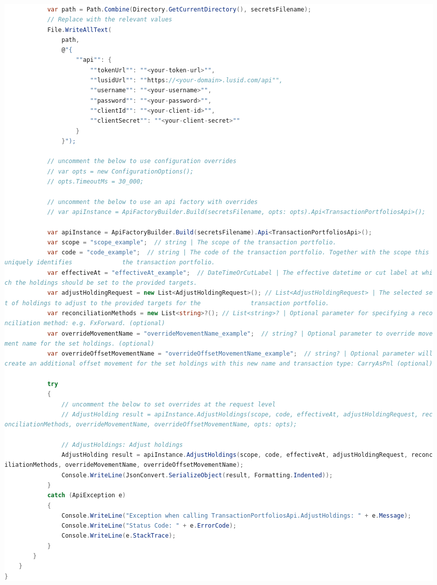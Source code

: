 ```csharp
            var path = Path.Combine(Directory.GetCurrentDirectory(), secretsFilename);
            // Replace with the relevant values
            File.WriteAllText(
                path, 
                @"{
                    ""api"": {
                        ""tokenUrl"": ""<your-token-url>"",
                        ""lusidUrl"": ""https://<your-domain>.lusid.com/api"",
                        ""username"": ""<your-username>"",
                        ""password"": ""<your-password>"",
                        ""clientId"": ""<your-client-id>"",
                        ""clientSecret"": ""<your-client-secret>""
                    }
                }");

            // uncomment the below to use configuration overrides
            // var opts = new ConfigurationOptions();
            // opts.TimeoutMs = 30_000;

            // uncomment the below to use an api factory with overrides
            // var apiInstance = ApiFactoryBuilder.Build(secretsFilename, opts: opts).Api<TransactionPortfoliosApi>();

            var apiInstance = ApiFactoryBuilder.Build(secretsFilename).Api<TransactionPortfoliosApi>();
            var scope = "scope_example";  // string | The scope of the transaction portfolio.
            var code = "code_example";  // string | The code of the transaction portfolio. Together with the scope this uniquely identifies              the transaction portfolio.
            var effectiveAt = "effectiveAt_example";  // DateTimeOrCutLabel | The effective datetime or cut label at which the holdings should be set to the provided targets.
            var adjustHoldingRequest = new List<AdjustHoldingRequest>(); // List<AdjustHoldingRequest> | The selected set of holdings to adjust to the provided targets for the              transaction portfolio.
            var reconciliationMethods = new List<string>?(); // List<string>? | Optional parameter for specifying a reconciliation method: e.g. FxForward. (optional) 
            var overrideMovementName = "overrideMovementName_example";  // string? | Optional parameter to override movement name for the set holdings. (optional) 
            var overrideOffsetMovementName = "overrideOffsetMovementName_example";  // string? | Optional parameter will create an additional offset movement for the set holdings with this new name and transaction type: CarryAsPnl (optional) 

            try
            {
                // uncomment the below to set overrides at the request level
                // AdjustHolding result = apiInstance.AdjustHoldings(scope, code, effectiveAt, adjustHoldingRequest, reconciliationMethods, overrideMovementName, overrideOffsetMovementName, opts: opts);

                // AdjustHoldings: Adjust holdings
                AdjustHolding result = apiInstance.AdjustHoldings(scope, code, effectiveAt, adjustHoldingRequest, reconciliationMethods, overrideMovementName, overrideOffsetMovementName);
                Console.WriteLine(JsonConvert.SerializeObject(result, Formatting.Indented));
            }
            catch (ApiException e)
            {
                Console.WriteLine("Exception when calling TransactionPortfoliosApi.AdjustHoldings: " + e.Message);
                Console.WriteLine("Status Code: " + e.ErrorCode);
                Console.WriteLine(e.StackTrace);
            }
        }
    }
}
```